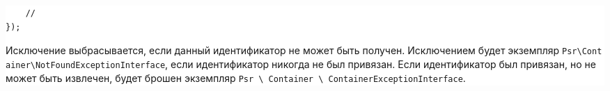         //
    });

Исключение выбрасывается, если данный идентификатор не может быть получен. Исключением будет экземпляр `Psr\Container\NotFoundExceptionInterface`, если идентификатор никогда не был привязан. Если идентификатор был привязан, но не может быть извлечен, будет брошен экземпляр `Psr \ Container \ ContainerExceptionInterface`.
